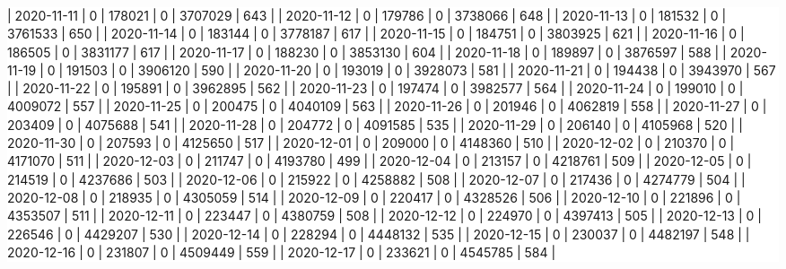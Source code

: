 | 2020-11-11 | 0 | 178021 | 0 | 3707029 | 643 |
| 2020-11-12 | 0 | 179786 | 0 | 3738066 | 648 |
| 2020-11-13 | 0 | 181532 | 0 | 3761533 | 650 |
| 2020-11-14 | 0 | 183144 | 0 | 3778187 | 617 |
| 2020-11-15 | 0 | 184751 | 0 | 3803925 | 621 |
| 2020-11-16 | 0 | 186505 | 0 | 3831177 | 617 |
| 2020-11-17 | 0 | 188230 | 0 | 3853130 | 604 |
| 2020-11-18 | 0 | 189897 | 0 | 3876597 | 588 |
| 2020-11-19 | 0 | 191503 | 0 | 3906120 | 590 |
| 2020-11-20 | 0 | 193019 | 0 | 3928073 | 581 |
| 2020-11-21 | 0 | 194438 | 0 | 3943970 | 567 |
| 2020-11-22 | 0 | 195891 | 0 | 3962895 | 562 |
| 2020-11-23 | 0 | 197474 | 0 | 3982577 | 564 |
| 2020-11-24 | 0 | 199010 | 0 | 4009072 | 557 |
| 2020-11-25 | 0 | 200475 | 0 | 4040109 | 563 |
| 2020-11-26 | 0 | 201946 | 0 | 4062819 | 558 |
| 2020-11-27 | 0 | 203409 | 0 | 4075688 | 541 |
| 2020-11-28 | 0 | 204772 | 0 | 4091585 | 535 |
| 2020-11-29 | 0 | 206140 | 0 | 4105968 | 520 |
| 2020-11-30 | 0 | 207593 | 0 | 4125650 | 517 |
| 2020-12-01 | 0 | 209000 | 0 | 4148360 | 510 |
| 2020-12-02 | 0 | 210370 | 0 | 4171070 | 511 |
| 2020-12-03 | 0 | 211747 | 0 | 4193780 | 499 |
| 2020-12-04 | 0 | 213157 | 0 | 4218761 | 509 |
| 2020-12-05 | 0 | 214519 | 0 | 4237686 | 503 |
| 2020-12-06 | 0 | 215922 | 0 | 4258882 | 508 |
| 2020-12-07 | 0 | 217436 | 0 | 4274779 | 504 |
| 2020-12-08 | 0 | 218935 | 0 | 4305059 | 514 |
| 2020-12-09 | 0 | 220417 | 0 | 4328526 | 506 |
| 2020-12-10 | 0 | 221896 | 0 | 4353507 | 511 |
| 2020-12-11 | 0 | 223447 | 0 | 4380759 | 508 |
| 2020-12-12 | 0 | 224970 | 0 | 4397413 | 505 |
| 2020-12-13 | 0 | 226546 | 0 | 4429207 | 530 |
| 2020-12-14 | 0 | 228294 | 0 | 4448132 | 535 |
| 2020-12-15 | 0 | 230037 | 0 | 4482197 | 548 |
| 2020-12-16 | 0 | 231807 | 0 | 4509449 | 559 |
| 2020-12-17 | 0 | 233621 | 0 | 4545785 | 584 |